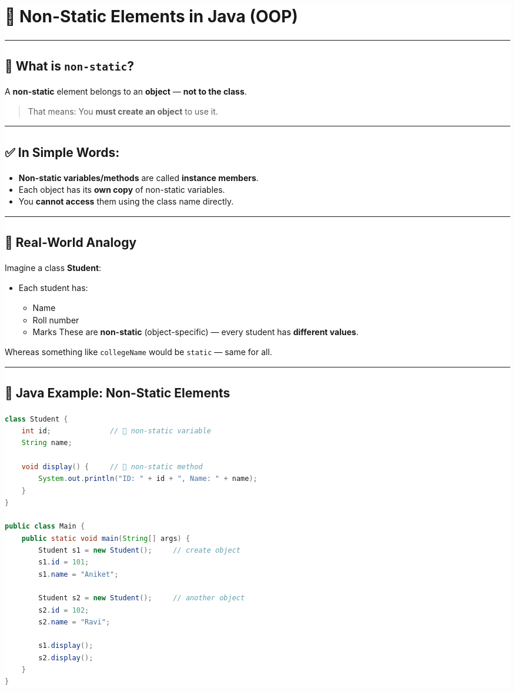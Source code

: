 # 👤 Non-Static Elements in Java (OOP)

---

## 🔷 What is `non-static`?

A **non-static** element belongs to an **object** — **not to the class**.

> That means:
> You **must create an object** to use it.

---

## ✅ In Simple Words:

* **Non-static variables/methods** are called **instance members**.
* Each object has its **own copy** of non-static variables.
* You **cannot access** them using the class name directly.

---

## 🧠 Real-World Analogy

Imagine a class **Student**:

* Each student has:

  * Name
  * Roll number
  * Marks
    These are **non-static** (object-specific) — every student has **different values**.

Whereas something like `collegeName` would be `static` — same for all.

---

## 🧾 Java Example: Non-Static Elements

```java
class Student {
    int id;              // 🔹 non-static variable
    String name;

    void display() {     // 🔹 non-static method
        System.out.println("ID: " + id + ", Name: " + name);
    }
}

public class Main {
    public static void main(String[] args) {
        Student s1 = new Student();     // create object
        s1.id = 101;
        s1.name = "Aniket";

        Student s2 = new Student();     // another object
        s2.id = 102;
        s2.name = "Ravi";

        s1.display();
        s2.display();
    }
}
```
